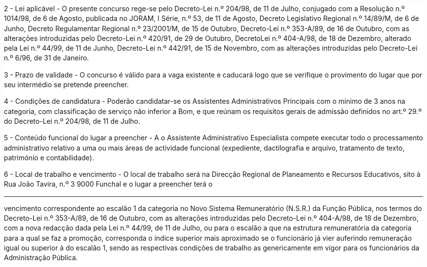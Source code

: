 
2 - Lei aplicável - O presente concurso rege-se pelo
Decreto-Lei n.º 204/98, de 11 de Julho, conjugado com
a Resolução n.º 1014/98, de 6 de Agosto, publicada no
JORAM, I Série, n.º 53, de 11 de Agosto, Decreto
Legislativo Regional n.º 14/89/M, de 6 de Junho,
Decreto Regulamentar Regional n.º 23/2001/M, de 15
de Outubro, Decreto-Lei n.º 353-A/89, de 16 de
Outubro, com as alterações introduzidas pelo
Decreto-Lei n.º 420/91, de 29 de Outubro, DecretoLei n.º 404-A/98, de 18 de Dezembro, alterado pela
Lei n.º 44/99, de 11 de Junho, Decreto-Lei n.º
442/91, de 15 de Novembro, com as alterações
introduzidas pelo Decreto-Lei n.º 6/96, de 31 de
Janeiro.


3 - Prazo de validade - O concurso é válido para a vaga
existente e caducará logo que se verifique o
provimento do lugar que por seu intermédio se
pretende preencher.


4 - Condições de candidatura - Poderão candidatar-se os
Assistentes Administrativos Principais com o
mínimo de 3 anos na categoria, com classificação de
serviço não inferior a Bom, e que reúnam os
requisitos gerais de admissão definidos no art.º 29.º
do Decreto-Lei n.º 204/98, de 11 de Julho.


5 - Conteúdo funcional do lugar a preencher - A o
Assistente Administrativo Especialista compete
executar todo o processamento administrativo
relativo a uma ou mais áreas de actividade funcional
(expediente, dactilografia e arquivo, tratamento de
texto, património e contabilidade).


6 - Local de trabalho e vencimento - O local de trabalho
será na Direcção Regional de Planeamento e
Recursos Educativos, sito à Rua João Tavira, n.º 3 9000 Funchal e o lugar a preencher terá o




---

vencimento correspondente ao escalão 1 da categoria
no Novo Sistema Remuneratório (N.S.R.) da Função
Pública, nos termos do Decreto-Lei n.º 353-A/89, de
16 de Outubro, com as alterações introduzidas pelo
Decreto-Lei n.º 404-A/98, de 18 de Dezembro, com
a nova redacção dada pela Lei n.º 44/99, de 11 de
Julho, ou para o escalão a que na estrutura
remuneratória da categoria para a qual se faz a
promoção, corresponda o índice superior mais
aproximado se o funcionário já vier auferindo
remuneração igual ou superior à do escalão 1, sendo
as respectivas condições de trabalho as
genericamente em vigor para os funcionários da
Administração Pública.
